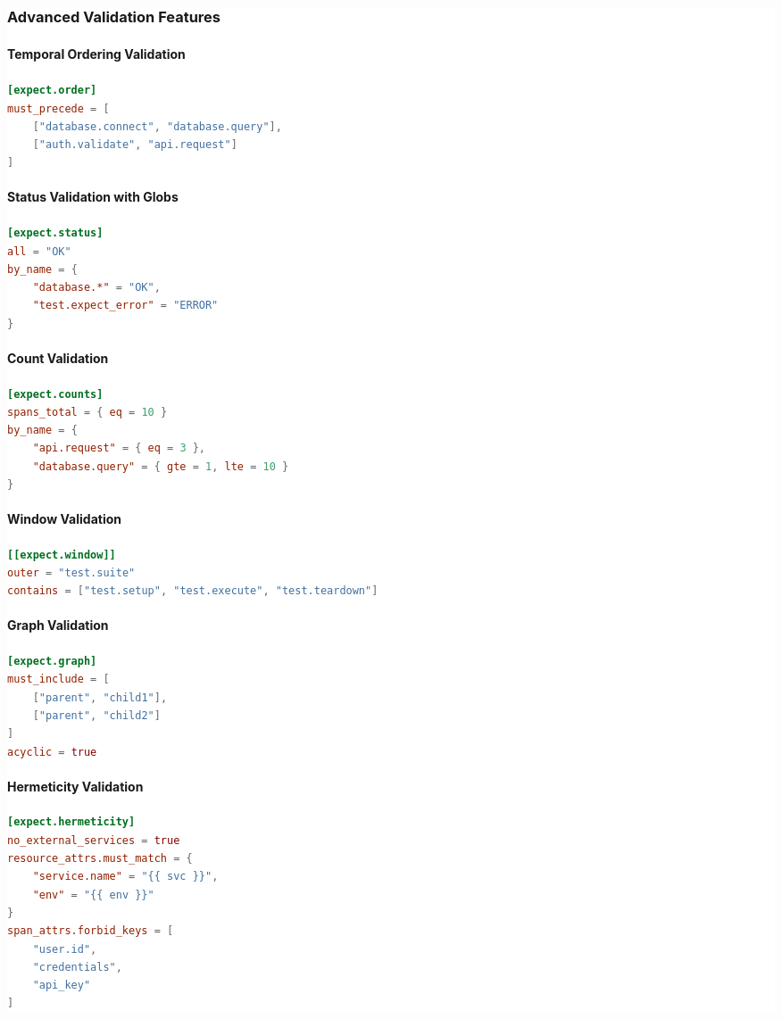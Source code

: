### Advanced Validation Features

#### Temporal Ordering Validation
```toml
[expect.order]
must_precede = [
    ["database.connect", "database.query"],
    ["auth.validate", "api.request"]
]
```

#### Status Validation with Globs
```toml
[expect.status]
all = "OK"
by_name = {
    "database.*" = "OK",
    "test.expect_error" = "ERROR"
}
```

#### Count Validation
```toml
[expect.counts]
spans_total = { eq = 10 }
by_name = {
    "api.request" = { eq = 3 },
    "database.query" = { gte = 1, lte = 10 }
}
```

#### Window Validation
```toml
[[expect.window]]
outer = "test.suite"
contains = ["test.setup", "test.execute", "test.teardown"]
```

#### Graph Validation
```toml
[expect.graph]
must_include = [
    ["parent", "child1"],
    ["parent", "child2"]
]
acyclic = true
```

#### Hermeticity Validation
```toml
[expect.hermeticity]
no_external_services = true
resource_attrs.must_match = {
    "service.name" = "{{ svc }}",
    "env" = "{{ env }}"
}
span_attrs.forbid_keys = [
    "user.id",
    "credentials",
    "api_key"
]
```
